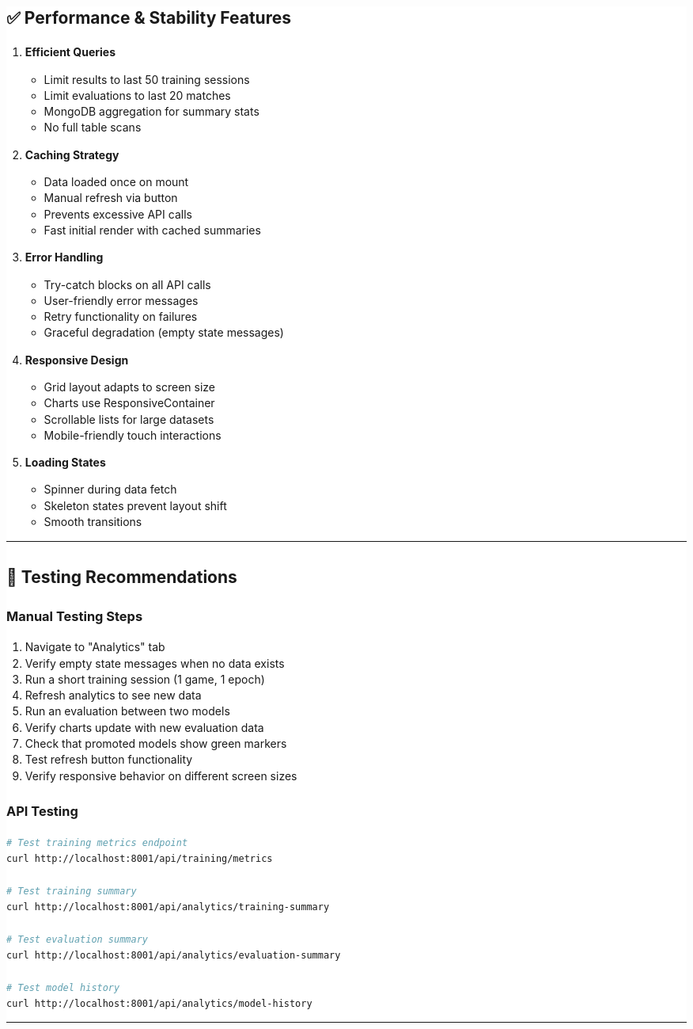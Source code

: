 
## ✅ Performance & Stability Features

1. **Efficient Queries**
   - Limit results to last 50 training sessions
   - Limit evaluations to last 20 matches
   - MongoDB aggregation for summary stats
   - No full table scans

2. **Caching Strategy**
   - Data loaded once on mount
   - Manual refresh via button
   - Prevents excessive API calls
   - Fast initial render with cached summaries

3. **Error Handling**
   - Try-catch blocks on all API calls
   - User-friendly error messages
   - Retry functionality on failures
   - Graceful degradation (empty state messages)

4. **Responsive Design**
   - Grid layout adapts to screen size
   - Charts use ResponsiveContainer
   - Scrollable lists for large datasets
   - Mobile-friendly touch interactions

5. **Loading States**
   - Spinner during data fetch
   - Skeleton states prevent layout shift
   - Smooth transitions

---

## 🧪 Testing Recommendations

### Manual Testing Steps
1. Navigate to "Analytics" tab
2. Verify empty state messages when no data exists
3. Run a short training session (1 game, 1 epoch)
4. Refresh analytics to see new data
5. Run an evaluation between two models
6. Verify charts update with new evaluation data
7. Check that promoted models show green markers
8. Test refresh button functionality
9. Verify responsive behavior on different screen sizes

### API Testing
```bash
# Test training metrics endpoint
curl http://localhost:8001/api/training/metrics

# Test training summary
curl http://localhost:8001/api/analytics/training-summary

# Test evaluation summary
curl http://localhost:8001/api/analytics/evaluation-summary

# Test model history
curl http://localhost:8001/api/analytics/model-history
```

---